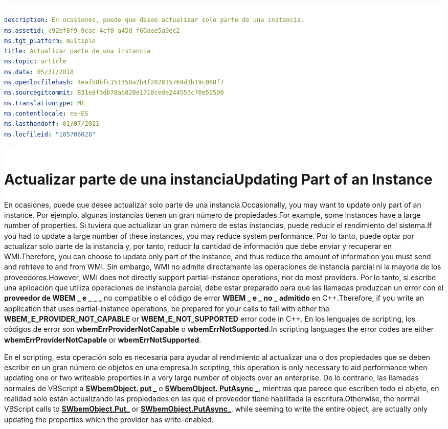 ```yaml
---
description: En ocasiones, puede que desee actualizar solo parte de una instancia.
ms.assetid: c92bf8f9-9cac-4cf0-a45d-f60aee5a9ec2
ms.tgt_platform: multiple
title: Actualizar parte de una instancia
ms.topic: article
ms.date: 05/31/2018
ms.openlocfilehash: 4eaf58bfc151358a2b4f282815769d1b19c068f7
ms.sourcegitcommit: 831e8f3db78ab820e1710cede244553c70e50500
ms.translationtype: MT
ms.contentlocale: es-ES
ms.lasthandoff: 01/07/2021
ms.locfileid: "105706028"
---
```

# <a name="updating-part-of-an-instance"></a><span data-ttu-id="c0eff-103">Actualizar parte de una instancia</span><span class="sxs-lookup"><span data-stu-id="c0eff-103">Updating Part of an Instance</span></span>

<span data-ttu-id="c0eff-104">En ocasiones, puede que desee actualizar solo parte de una instancia.</span><span class="sxs-lookup"><span data-stu-id="c0eff-104">Occasionally, you may want to update only part of an instance.</span></span> <span data-ttu-id="c0eff-105">Por ejemplo, algunas instancias tienen un gran número de propiedades.</span><span class="sxs-lookup"><span data-stu-id="c0eff-105">For example, some instances have a large number of properties.</span></span> <span data-ttu-id="c0eff-106">Si tuviera que actualizar un gran número de estas instancias, puede reducir el rendimiento del sistema.</span><span class="sxs-lookup"><span data-stu-id="c0eff-106">If you had to update a large number of these instances, you may reduce system performance.</span></span> <span data-ttu-id="c0eff-107">Por lo tanto, puede optar por actualizar solo parte de la instancia y, por tanto, reducir la cantidad de información que debe enviar y recuperar en WMI.</span><span class="sxs-lookup"><span data-stu-id="c0eff-107">Therefore, you can choose to update only part of the instance, and thus reduce the amount of information you must send and retrieve to and from WMI.</span></span> <span data-ttu-id="c0eff-108">Sin embargo, WMI no admite directamente las operaciones de instancia parcial ni la mayoría de los proveedores.</span><span class="sxs-lookup"><span data-stu-id="c0eff-108">However, WMI does not directly support partial-instance operations, nor do most providers.</span></span> <span data-ttu-id="c0eff-109">Por lo tanto, si escribe una aplicación que utiliza operaciones de instancia parcial, debe estar preparado para que las llamadas produzcan un error con el **proveedor de WBEM \_ e \_ \_ \_** no compatible o el código de error **WBEM \_ e \_ no \_ admitido** en C++.</span><span class="sxs-lookup"><span data-stu-id="c0eff-109">Therefore, if you write an application that uses partial-instance operations, be prepared for your calls to fail with either the **WBEM\_E\_PROVIDER\_NOT\_CAPABLE** or **WBEM\_E\_NOT\_SUPPORTED** error code in C++.</span></span> <span data-ttu-id="c0eff-110">En los lenguajes de scripting, los códigos de error son **wbemErrProviderNotCapable** o **wbemErrNotSupported**.</span><span class="sxs-lookup"><span data-stu-id="c0eff-110">In scripting languages the error codes are either **wbemErrProviderNotCapable** or **wbemErrNotSupported**.</span></span>

<span data-ttu-id="c0eff-111">En el scripting, esta operación solo es necesaria para ayudar al rendimiento al actualizar una o dos propiedades que se deben escribir en un gran número de objetos en una empresa.</span><span class="sxs-lookup"><span data-stu-id="c0eff-111">In scripting, this operation is only necessary to aid performance when updating one or two writeable properties in a very large number of objects over an enterprise.</span></span> <span data-ttu-id="c0eff-112">De lo contrario, las llamadas normales de VBScript a [**SWbemObject. put \_**](swbemobject-put-.md) o [**SWbemObject. PutAsync \_**](swbemobject-putasync-.md), mientras que parece que escriben todo el objeto, en realidad solo están actualizando las propiedades en las que el proveedor tiene habilitada la escritura.</span><span class="sxs-lookup"><span data-stu-id="c0eff-112">Otherwise, the normal VBScript calls to [**SWbemObject.Put\_**](swbemobject-put-.md) or [**SWbemObject.PutAsync\_**](swbemobject-putasync-.md), while seeming to write the entire object, are actually only updating the properties which the provider has write-enabled.</span></span>
